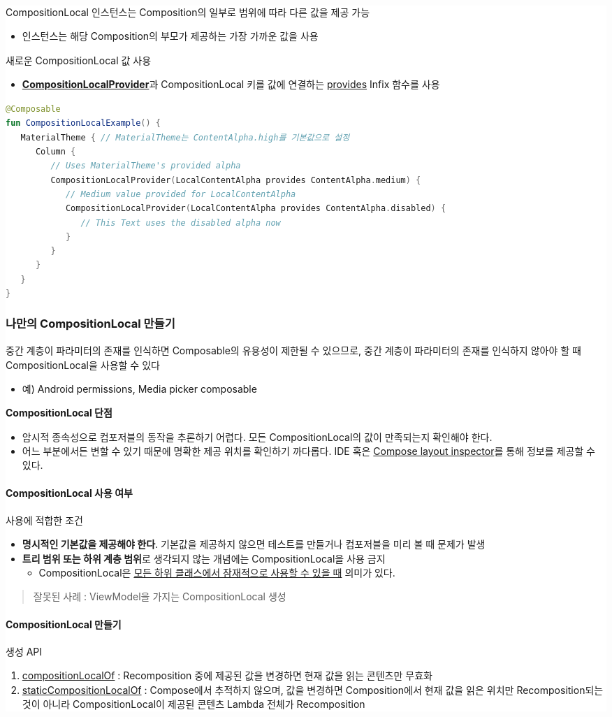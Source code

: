 CompositionLocal 인스턴스는 Composition의 일부로 범위에 따라 다른 값을 제공 가능

- 인스턴스는 해당 Composition의 부모가 제공하는 가장 가까운 값을 사용

새로운 CompositionLocal 값 사용

- [**CompositionLocalProvider**](https://developer.android.com/reference/kotlin/androidx/compose/runtime/package-summary#CompositionLocalProvider(kotlin.Array,kotlin.Function0))과 CompositionLocal 키를 값에 연결하는 [provides](https://developer.android.com/reference/kotlin/androidx/compose/runtime/ProvidableCompositionLocal#provides(kotlin.Any)) Infix 함수를 사용

```kotlin
@Composable
fun CompositionLocalExample() {
   MaterialTheme { // MaterialTheme는 ContentAlpha.high를 기본값으로 설정
      Column {
         // Uses MaterialTheme's provided alpha
         CompositionLocalProvider(LocalContentAlpha provides ContentAlpha.medium) {
            // Medium value provided for LocalContentAlpha
            CompositionLocalProvider(LocalContentAlpha provides ContentAlpha.disabled) {
               // This Text uses the disabled alpha now
            }
         }
      }
   }
}
```

### 나만의 CompositionLocal 만들기

중간 계층이 파라미터의 존재를 인식하면 Composable의 유용성이 제한될 수 있으므로, 중간 계층이 파라미터의 존재를 인식하지 않아야 할 때 CompositionLocal을 사용할 수 있다

- 예) Android permissions, Media picker composable

**CompositionLocal 단점**

- 암시적 종속성으로 컴포저블의 동작을 추론하기 어렵다. 모든 CompositionLocal의 값이 만족되는지 확인해야 한다.
- 어느 부분에서든 변할 수 있기 때문에 명확한 제공 위치를 확인하기 까다롭다. IDE 혹은 [Compose layout inspector](https://developer.android.com/develop/ui/compose/tooling#layout-inspector)를 통해 정보를 제공할 수 있다.

#### CompositionLocal 사용 여부

사용에 적합한 조건

- **명시적인 기본값을 제공해야 한다**. 기본값을 제공하지 않으면 테스트를 만들거나 컴포저블을 미리 볼 때 문제가 발생
- **트리 범위 또는 하위 계층 범위**로 생각되지 않는 개념에는 CompositionLocal을 사용 금지
  - CompositionLocal은 <u>모든 하위 클래스에서 잠재적으로 사용할 수 있을 때</u> 의미가 있다.

> 잘못된 사례 : ViewModel을 가지는 CompositionLocal 생성

#### CompositionLocal 만들기

생성 API

1. [compositionLocalOf](https://developer.android.com/reference/kotlin/androidx/compose/runtime/package-summary#compositionLocalOf(androidx.compose.runtime.SnapshotMutationPolicy,kotlin.Function0)) : Recomposition 중에 제공된 값을 변경하면 현재 값을 읽는 콘텐츠만 무효화
2. [staticCompositionLocalOf](https://developer.android.com/reference/kotlin/androidx/compose/runtime/package-summary#staticCompositionLocalOf(kotlin.Function0)) : Compose에서 추적하지 않으며, 값을 변경하면 Composition에서 현재 값을 읽은 위치만 Recomposition되는 것이 아니라 CompositionLocal이 제공된 콘텐츠 Lambda 전체가 Recomposition
